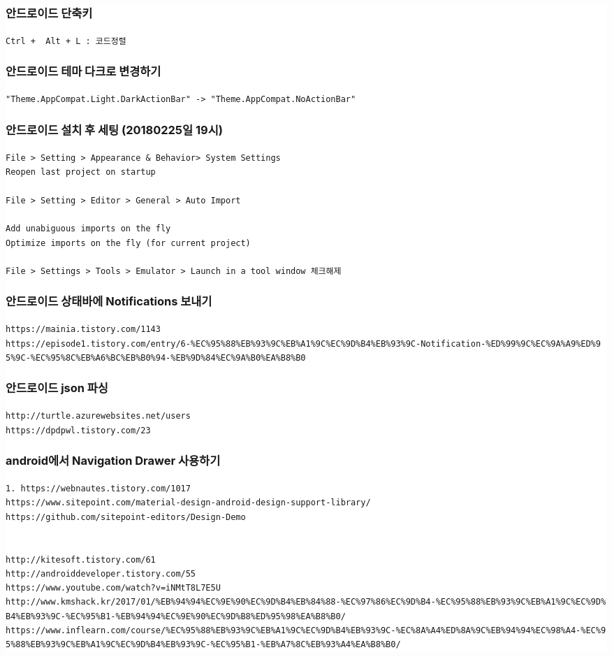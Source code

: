 ### 안드로이드 단축키

```
Ctrl +  Alt + L : 코드정렬
```

### 안드로이드 테마 다크로 변경하기

```
"Theme.AppCompat.Light.DarkActionBar" -> "Theme.AppCompat.NoActionBar"
```

### 안드로이드 설치 후 세팅 (20180225일 19시)

```
File > Setting > Appearance & Behavior> System Settings
Reopen last project on startup

File > Setting > Editor > General > Auto Import

Add unabiguous imports on the fly
Optimize imports on the fly (for current project)

File > Settings > Tools > Emulator > Launch in a tool window 체크해제

```

### 안드로이드 상태바에 Notifications 보내기

```
https://mainia.tistory.com/1143
https://episode1.tistory.com/entry/6-%EC%95%88%EB%93%9C%EB%A1%9C%EC%9D%B4%EB%93%9C-Notification-%ED%99%9C%EC%9A%A9%ED%95%9C-%EC%95%8C%EB%A6%BC%EB%B0%94-%EB%9D%84%EC%9A%B0%EA%B8%B0
```

### 안드로이드 json 파싱

```
http://turtle.azurewebsites.net/users
https://dpdpwl.tistory.com/23
```

### android에서 Navigation Drawer 사용하기

```
1. https://webnautes.tistory.com/1017
https://www.sitepoint.com/material-design-android-design-support-library/
https://github.com/sitepoint-editors/Design-Demo


http://kitesoft.tistory.com/61
http://androiddeveloper.tistory.com/55
https://www.youtube.com/watch?v=iNMtT8L7E5U
http://www.kmshack.kr/2017/01/%EB%94%94%EC%9E%90%EC%9D%B4%EB%84%88-%EC%97%86%EC%9D%B4-%EC%95%88%EB%93%9C%EB%A1%9C%EC%9D%B4%EB%93%9C-%EC%95%B1-%EB%94%94%EC%9E%90%EC%9D%B8%ED%95%98%EA%B8%B0/
https://www.inflearn.com/course/%EC%95%88%EB%93%9C%EB%A1%9C%EC%9D%B4%EB%93%9C-%EC%8A%A4%ED%8A%9C%EB%94%94%EC%98%A4-%EC%95%88%EB%93%9C%EB%A1%9C%EC%9D%B4%EB%93%9C-%EC%95%B1-%EB%A7%8C%EB%93%A4%EA%B8%B0/

```

